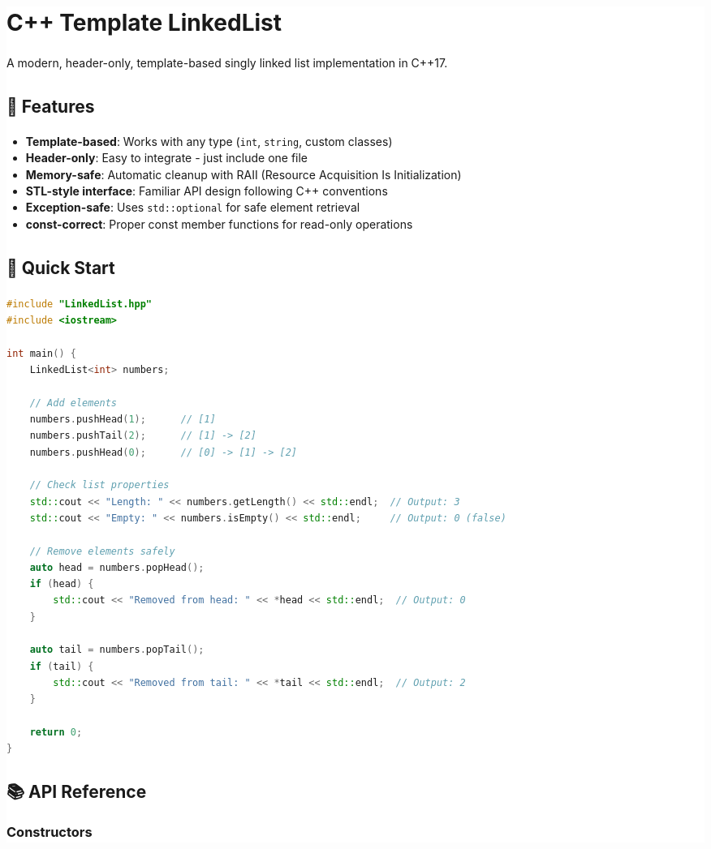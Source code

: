 # C++ Template LinkedList

A modern, header-only, template-based singly linked list implementation in C++17.

## 🌟 Features

- **Template-based**: Works with any type (`int`, `string`, custom classes)
- **Header-only**: Easy to integrate - just include one file
- **Memory-safe**: Automatic cleanup with RAII (Resource Acquisition Is Initialization)
- **STL-style interface**: Familiar API design following C++ conventions
- **Exception-safe**: Uses `std::optional` for safe element retrieval
- **const-correct**: Proper const member functions for read-only operations

## 🚀 Quick Start

```cpp
#include "LinkedList.hpp"
#include <iostream>

int main() {
    LinkedList<int> numbers;
    
    // Add elements
    numbers.pushHead(1);      // [1]
    numbers.pushTail(2);      // [1] -> [2]
    numbers.pushHead(0);      // [0] -> [1] -> [2]
    
    // Check list properties
    std::cout << "Length: " << numbers.getLength() << std::endl;  // Output: 3
    std::cout << "Empty: " << numbers.isEmpty() << std::endl;     // Output: 0 (false)
    
    // Remove elements safely
    auto head = numbers.popHead();
    if (head) {
        std::cout << "Removed from head: " << *head << std::endl;  // Output: 0
    }
    
    auto tail = numbers.popTail();
    if (tail) {
        std::cout << "Removed from tail: " << *tail << std::endl;  // Output: 2
    }
    
    return 0;
}
```

## 📚 API Reference

### Constructors
